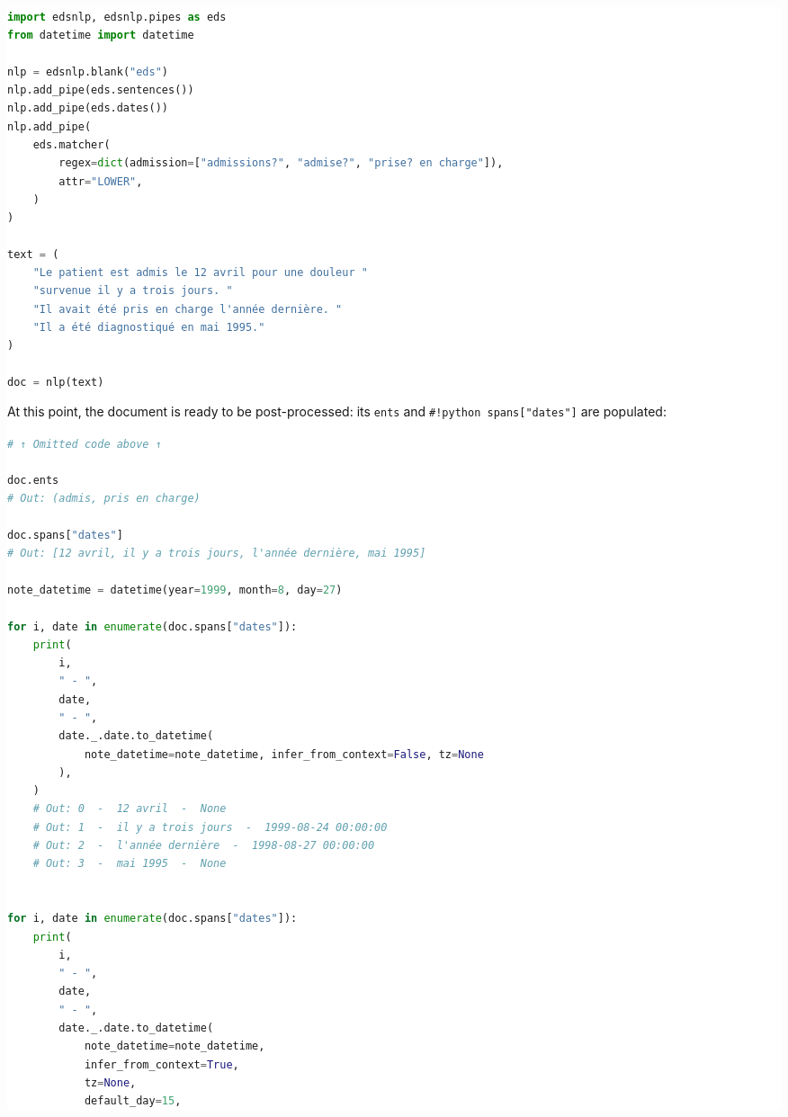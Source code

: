 ```python
import edsnlp, edsnlp.pipes as eds
from datetime import datetime

nlp = edsnlp.blank("eds")
nlp.add_pipe(eds.sentences())
nlp.add_pipe(eds.dates())
nlp.add_pipe(
    eds.matcher(
        regex=dict(admission=["admissions?", "admise?", "prise? en charge"]),
        attr="LOWER",
    )
)

text = (
    "Le patient est admis le 12 avril pour une douleur "
    "survenue il y a trois jours. "
    "Il avait été pris en charge l'année dernière. "
    "Il a été diagnostiqué en mai 1995."
)

doc = nlp(text)
```

At this point, the document is ready to be post-processed: its `ents` and `#!python spans["dates"]` are populated:

```python
# ↑ Omitted code above ↑

doc.ents
# Out: (admis, pris en charge)

doc.spans["dates"]
# Out: [12 avril, il y a trois jours, l'année dernière, mai 1995]

note_datetime = datetime(year=1999, month=8, day=27)

for i, date in enumerate(doc.spans["dates"]):
    print(
        i,
        " - ",
        date,
        " - ",
        date._.date.to_datetime(
            note_datetime=note_datetime, infer_from_context=False, tz=None
        ),
    )
    # Out: 0  -  12 avril  -  None
    # Out: 1  -  il y a trois jours  -  1999-08-24 00:00:00
    # Out: 2  -  l'année dernière  -  1998-08-27 00:00:00
    # Out: 3  -  mai 1995  -  None


for i, date in enumerate(doc.spans["dates"]):
    print(
        i,
        " - ",
        date,
        " - ",
        date._.date.to_datetime(
            note_datetime=note_datetime,
            infer_from_context=True,
            tz=None,
            default_day=15,
```